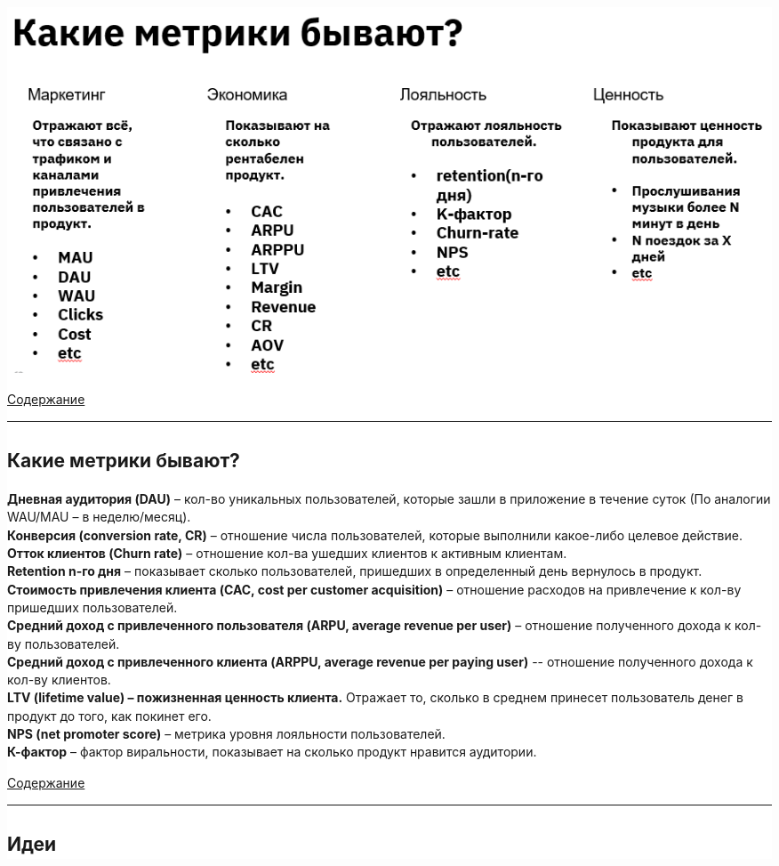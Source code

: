 ![Семинар](/ABTesting/Pictures/001_013.PNG)

[Содержание](#содержание)

<hr>

## Какие метрики бывают?

__Дневная аудитория (DAU)__ – кол-во уникальных пользователей, которые зашли в приложение в течение суток (По аналогии WAU/MAU – в неделю/месяц).<br>
__Конверсия (conversion rate, CR)__ – отношение числа пользователей, которые выполнили какое-либо целевое действие.<br>
__Отток клиентов (Churn rate)__ – отношение кол-ва ушедших клиентов к активным клиентам.<br>
__Retention n-го дня__ – показывает сколько пользователей, пришедших в определенный день вернулось в продукт.<br>
__Стоимость привлечения клиента (CAC, cost per customer acquisition)__ – отношение расходов на привлечение к кол-ву пришедших пользователей.<br>
__Средний доход с привлеченного пользователя (ARPU, average revenue per user)__ – отношение полученного дохода к кол-ву пользователей.<br>
__Средний доход с привлеченного клиента (ARPPU, average revenue per paying user)__ -- отношение полученного дохода к кол-ву клиентов.<br>
__LTV (lifetime value) – пожизненная ценность клиента.__ Отражает то, сколько в среднем принесет пользователь денег в продукт до того, как покинет его.<br>
__NPS (net promoter score)__ – метрика уровня лояльности пользователей. <br>
__К-фактор__ – фактор виральности, показывает на сколько продукт нравится аудитории.

[Содержание](#содержание)

<hr>

## Идеи
